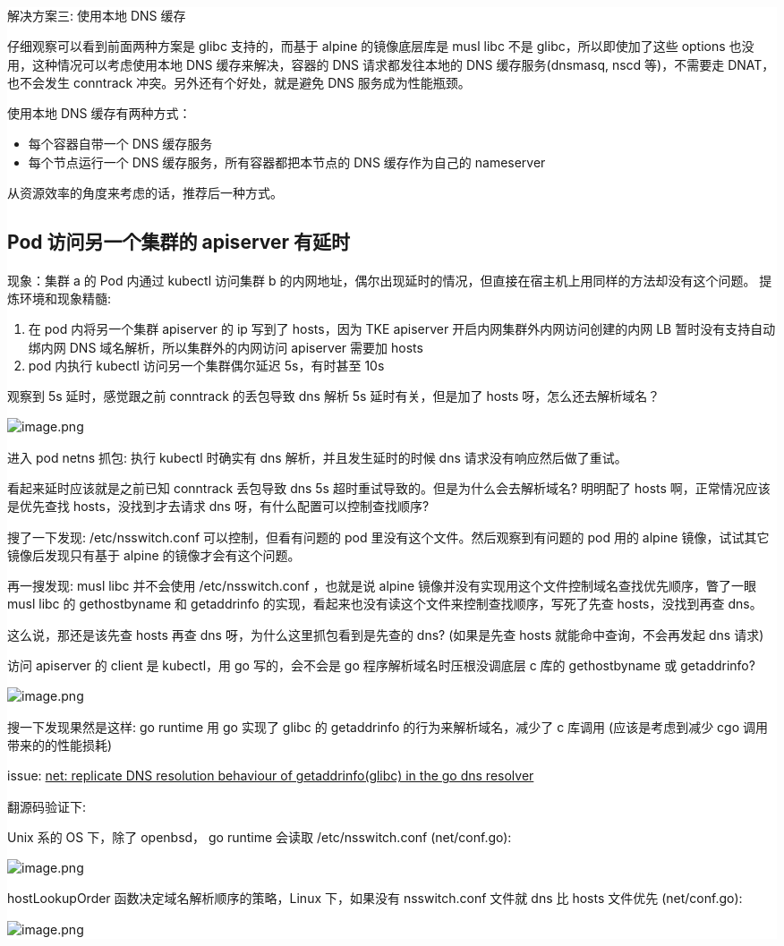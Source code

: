 解决方案三: 使用本地 DNS 缓存

仔细观察可以看到前面两种方案是 glibc 支持的，而基于 alpine 的镜像底层库是 musl libc 不是 glibc，所以即使加了这些 options 也没用，这种情况可以考虑使用本地 DNS 缓存来解决，容器的 DNS 请求都发往本地的 DNS 缓存服务(dnsmasq, nscd 等)，不需要走 DNAT，也不会发生 conntrack 冲突。另外还有个好处，就是避免 DNS 服务成为性能瓶颈。

使用本地 DNS 缓存有两种方式：

- 每个容器自带一个 DNS 缓存服务
- 每个节点运行一个 DNS 缓存服务，所有容器都把本节点的 DNS 缓存作为自己的 nameserver

从资源效率的角度来考虑的话，推荐后一种方式。

## Pod 访问另一个集群的 apiserver 有延时

现象：集群 a 的 Pod 内通过 kubectl 访问集群 b 的内网地址，偶尔出现延时的情况，但直接在宿主机上用同样的方法却没有这个问题。
提炼环境和现象精髓:

1. 在 pod 内将另一个集群 apiserver 的 ip 写到了 hosts，因为 TKE apiserver 开启内网集群外内网访问创建的内网 LB 暂时没有支持自动绑内网 DNS 域名解析，所以集群外的内网访问 apiserver 需要加 hosts
2. pod 内执行 kubectl 访问另一个集群偶尔延迟 5s，有时甚至 10s

观察到 5s 延时，感觉跟之前 conntrack 的丢包导致 dns 解析 5s 延时有关，但是加了 hosts 呀，怎么还去解析域名？

![image.png](https://notes-learning.oss-cn-beijing.aliyuncs.com/incvdy/1626321044470-414c4a58-f758-4a7e-839d-589a7f95b4bf.png)

进入 pod netns 抓包: 执行 kubectl 时确实有 dns 解析，并且发生延时的时候 dns 请求没有响应然后做了重试。

看起来延时应该就是之前已知 conntrack 丢包导致 dns 5s 超时重试导致的。但是为什么会去解析域名? 明明配了 hosts 啊，正常情况应该是优先查找 hosts，没找到才去请求 dns 呀，有什么配置可以控制查找顺序?

搜了一下发现: /etc/nsswitch.conf 可以控制，但看有问题的 pod 里没有这个文件。然后观察到有问题的 pod 用的 alpine 镜像，试试其它镜像后发现只有基于 alpine 的镜像才会有这个问题。

再一搜发现: musl libc 并不会使用 /etc/nsswitch.conf ，也就是说 alpine 镜像并没有实现用这个文件控制域名查找优先顺序，瞥了一眼 musl libc 的 gethostbyname 和 getaddrinfo 的实现，看起来也没有读这个文件来控制查找顺序，写死了先查 hosts，没找到再查 dns。

这么说，那还是该先查 hosts 再查 dns 呀，为什么这里抓包看到是先查的 dns? (如果是先查 hosts 就能命中查询，不会再发起 dns 请求)

访问 apiserver 的 client 是 kubectl，用 go 写的，会不会是 go 程序解析域名时压根没调底层 c 库的 gethostbyname 或 getaddrinfo?

![image.png](https://notes-learning.oss-cn-beijing.aliyuncs.com/incvdy/1626321044460-39624243-9c14-4afa-b67b-e1e5f6f16d9e.png)

搜一下发现果然是这样: go runtime 用 go 实现了 glibc 的 getaddrinfo 的行为来解析域名，减少了 c 库调用 (应该是考虑到减少 cgo 调用带来的的性能损耗)

issue: [net: replicate DNS resolution behaviour of getaddrinfo(glibc) in the go dns resolver](https://link.zhihu.com/?target=https%3A//github.com/golang/go/issues/18518)

翻源码验证下:

Unix 系的 OS 下，除了 openbsd， go runtime 会读取 /etc/nsswitch.conf (net/conf.go):

![image.png](https://notes-learning.oss-cn-beijing.aliyuncs.com/incvdy/1626321044701-c2416183-d8fb-491e-a107-a29d9807f817.png)

hostLookupOrder 函数决定域名解析顺序的策略，Linux 下，如果没有 nsswitch.conf 文件就 dns 比 hosts 文件优先 (net/conf.go):

![image.png](https://notes-learning.oss-cn-beijing.aliyuncs.com/incvdy/1626321045092-7e5684b8-b12c-4edf-bd36-646478cfca03.png)
